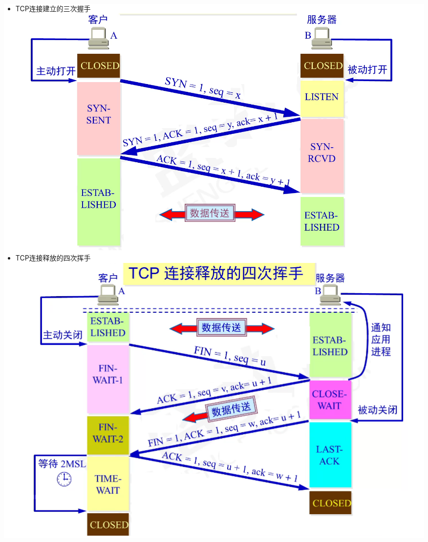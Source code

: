    - TCP连接建立的三次握手![image-20230323163143946](img/image-20230323163143946.png)
   - TCP连接释放的四次挥手![image-20230323163602981](img/image-20230323163602981.png)
